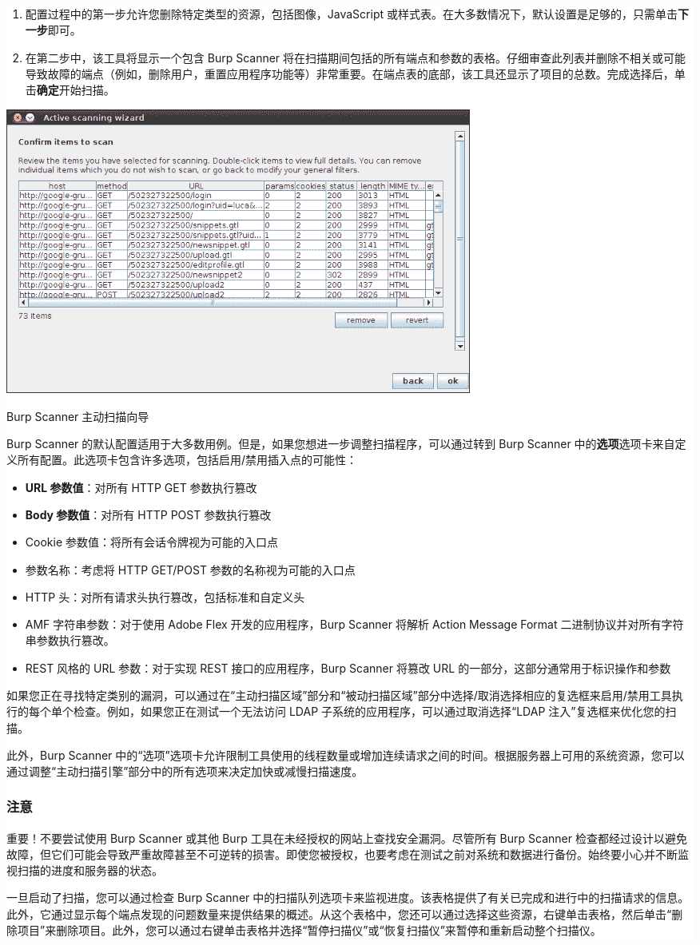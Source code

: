 1.  配置过程中的第一步允许您删除特定类型的资源，包括图像，JavaScript 或样式表。在大多数情况下，默认设置是足够的，只需单击**下一步**即可。

1.  在第二步中，该工具将显示一个包含 Burp Scanner 将在扫描期间包括的所有端点和参数的表格。仔细审查此列表并删除不相关或可能导致故障的端点（例如，删除用户，重置应用程序功能等）非常重要。在端点表的底部，该工具还显示了项目的总数。完成选择后，单击**确定**开始扫描。

![3-使用 Burp Scanner 启动自动扫描](img/5183_04_06.jpg)

Burp Scanner 主动扫描向导

Burp Scanner 的默认配置适用于大多数用例。但是，如果您想进一步调整扫描程序，可以通过转到 Burp Scanner 中的**选项**选项卡来自定义所有配置。此选项卡包含许多选项，包括启用/禁用插入点的可能性：

+   **URL 参数值**：对所有 HTTP GET 参数执行篡改

+   **Body 参数值**：对所有 HTTP POST 参数执行篡改

+   Cookie 参数值：将所有会话令牌视为可能的入口点

+   参数名称：考虑将 HTTP GET/POST 参数的名称视为可能的入口点

+   HTTP 头：对所有请求头执行篡改，包括标准和自定义头

+   AMF 字符串参数：对于使用 Adobe Flex 开发的应用程序，Burp Scanner 将解析 Action Message Format 二进制协议并对所有字符串参数执行篡改。

+   REST 风格的 URL 参数：对于实现 REST 接口的应用程序，Burp Scanner 将篡改 URL 的一部分，这部分通常用于标识操作和参数

如果您正在寻找特定类别的漏洞，可以通过在“主动扫描区域”部分和“被动扫描区域”部分中选择/取消选择相应的复选框来启用/禁用工具执行的每个单个检查。例如，如果您正在测试一个无法访问 LDAP 子系统的应用程序，可以通过取消选择“LDAP 注入”复选框来优化您的扫描。

此外，Burp Scanner 中的“选项”选项卡允许限制工具使用的线程数量或增加连续请求之间的时间。根据服务器上可用的系统资源，您可以通过调整“主动扫描引擎”部分中的所有选项来决定加快或减慢扫描速度。

### 注意

重要！不要尝试使用 Burp Scanner 或其他 Burp 工具在未经授权的网站上查找安全漏洞。尽管所有 Burp Scanner 检查都经过设计以避免故障，但它们可能会导致严重故障甚至不可逆转的损害。即使您被授权，也要考虑在测试之前对系统和数据进行备份。始终要小心并不断监视扫描的进度和服务器的状态。

一旦启动了扫描，您可以通过检查 Burp Scanner 中的扫描队列选项卡来监视进度。该表格提供了有关已完成和进行中的扫描请求的信息。此外，它通过显示每个端点发现的问题数量来提供结果的概述。从这个表格中，您还可以通过选择这些资源，右键单击表格，然后单击“删除项目”来删除项目。此外，您可以通过右键单击表格并选择“暂停扫描仪”或“恢复扫描仪”来暂停和重新启动整个扫描仪。
